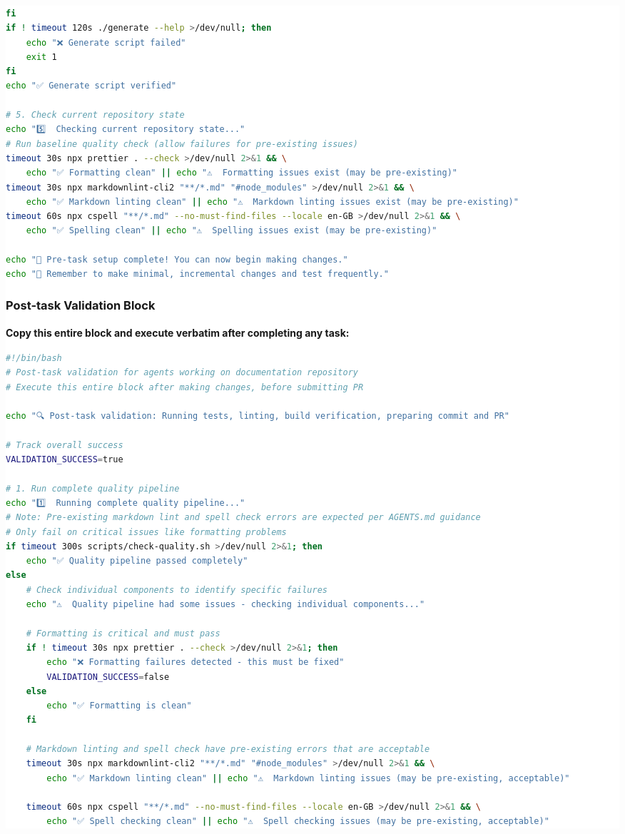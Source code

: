 ```bash
fi
if ! timeout 120s ./generate --help >/dev/null; then
    echo "❌ Generate script failed"
    exit 1
fi
echo "✅ Generate script verified"

# 5. Check current repository state
echo "5️⃣  Checking current repository state..."
# Run baseline quality check (allow failures for pre-existing issues)
timeout 30s npx prettier . --check >/dev/null 2>&1 && \
    echo "✅ Formatting clean" || echo "⚠️  Formatting issues exist (may be pre-existing)"
timeout 30s npx markdownlint-cli2 "**/*.md" "#node_modules" >/dev/null 2>&1 && \
    echo "✅ Markdown linting clean" || echo "⚠️  Markdown linting issues exist (may be pre-existing)"
timeout 60s npx cspell "**/*.md" --no-must-find-files --locale en-GB >/dev/null 2>&1 && \
    echo "✅ Spelling clean" || echo "⚠️  Spelling issues exist (may be pre-existing)"

echo "🎉 Pre-task setup complete! You can now begin making changes."
echo "📖 Remember to make minimal, incremental changes and test frequently."
```

### Post-task Validation Block

**Copy this entire block and execute verbatim after completing any task:**

```bash
#!/bin/bash
# Post-task validation for agents working on documentation repository
# Execute this entire block after making changes, before submitting PR

echo "🔍 Post-task validation: Running tests, linting, build verification, preparing commit and PR"

# Track overall success
VALIDATION_SUCCESS=true

# 1. Run complete quality pipeline
echo "1️⃣  Running complete quality pipeline..."
# Note: Pre-existing markdown lint and spell check errors are expected per AGENTS.md guidance
# Only fail on critical issues like formatting problems
if timeout 300s scripts/check-quality.sh >/dev/null 2>&1; then
    echo "✅ Quality pipeline passed completely"
else
    # Check individual components to identify specific failures
    echo "⚠️  Quality pipeline had some issues - checking individual components..."

    # Formatting is critical and must pass
    if ! timeout 30s npx prettier . --check >/dev/null 2>&1; then
        echo "❌ Formatting failures detected - this must be fixed"
        VALIDATION_SUCCESS=false
    else
        echo "✅ Formatting is clean"
    fi

    # Markdown linting and spell check have pre-existing errors that are acceptable
    timeout 30s npx markdownlint-cli2 "**/*.md" "#node_modules" >/dev/null 2>&1 && \
        echo "✅ Markdown linting clean" || echo "⚠️  Markdown linting issues (may be pre-existing, acceptable)"

    timeout 60s npx cspell "**/*.md" --no-must-find-files --locale en-GB >/dev/null 2>&1 && \
        echo "✅ Spell checking clean" || echo "⚠️  Spell checking issues (may be pre-existing, acceptable)"

```